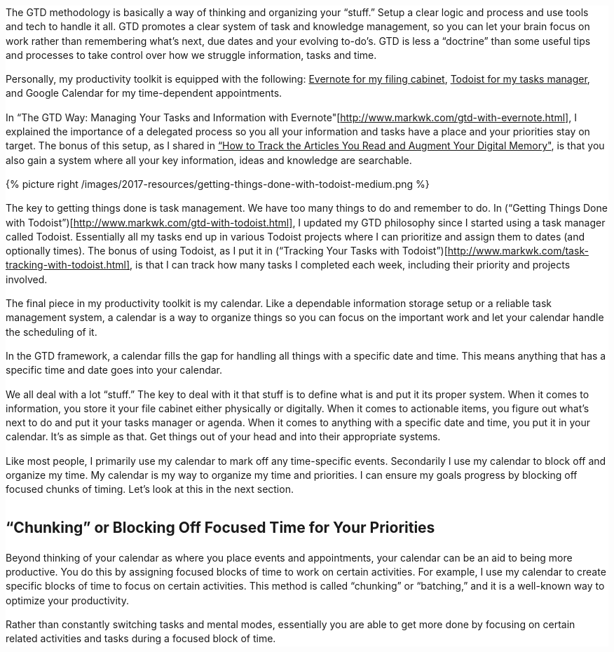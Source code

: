 The GTD methodology is basically a way of thinking and organizing your “stuff.” Setup a clear logic and process and use tools and tech to handle it all. GTD promotes a clear system of task and knowledge management, so you can let your brain focus on work rather than remembering what’s next, due dates and your evolving to-do’s. GTD is less a “doctrine” than some useful tips and processes to take control over how we struggle information, tasks and time.

Personally, my productivity toolkit is equipped with the following: [Evernote for my filing cabinet](http://www.markwk.com/gtd-with-evernote.html), [Todoist for my tasks manager](http://www.markwk.com/task-tracking-with-todoist.html]), and Google Calendar for my time-dependent appointments.

In “The GTD Way: Managing Your Tasks and Information with Evernote"[http://www.markwk.com/gtd-with-evernote.html], I explained the importance of a delegated process so you all your information and tasks have a place and your priorities stay on target. The bonus of this setup, as I shared in [“How to Track the Articles You Read and Augment Your Digital Memory"](http://www.markwk.com/2016/11/tracking-article-reading.html), is that you also gain a system where all your key information, ideas and knowledge are searchable.

{% picture right /images/2017-resources/getting-things-done-with-todoist-medium.png %}

The key to getting things done is task management. We have too many things to do and remember to do. In (“Getting Things Done with Todoist”)[http://www.markwk.com/gtd-with-todoist.html], I updated my GTD philosophy since I started using a task manager called Todoist. Essentially all my tasks end up in various Todoist projects where I can prioritize and assign them to dates (and optionally times). The bonus of using Todoist, as I put it in (“Tracking Your Tasks with Todoist”)[http://www.markwk.com/task-tracking-with-todoist.html], is that I can track how many tasks I completed each week, including their priority and projects involved.

The final piece in my productivity toolkit is my calendar. Like a dependable information storage setup or a reliable task management system, a calendar is a way to organize things so you can focus on the important work and let your calendar handle the scheduling of it.

In the GTD framework, a calendar fills the gap for handling all things with a specific date and time. This means anything that has a specific time and date goes into your calendar.

We all deal with a lot “stuff.” The key to deal with it that stuff is to define what is and put it its proper system. When it comes to information, you store it your file cabinet either physically or digitally. When it comes to actionable items, you figure out what’s next to do and put it your tasks manager or agenda. When it comes to anything with a specific date and time, you put it in your calendar. It’s as simple as that. Get things out of your head and into their appropriate systems.

Like most people, I primarily use my calendar to mark off any time-specific events. Secondarily I use my calendar to block off and organize my time. My calendar is my way to organize my time and priorities. I can ensure my goals progress by blocking off focused chunks of timing. Let’s look at this in the next section.

## “Chunking” or Blocking Off Focused Time for Your Priorities

Beyond thinking of your calendar as where you place events and appointments, your calendar can be an aid to being more productive. You do this by assigning focused blocks of time to work on certain activities. For example, I use my calendar to create specific blocks of time to focus on certain activities. This method is called “chunking” or “batching,” and it is a well-known way to optimize your productivity.

Rather than constantly switching tasks and mental modes, essentially you are able to get more done by focusing on certain related activities and tasks during a focused block of time.
